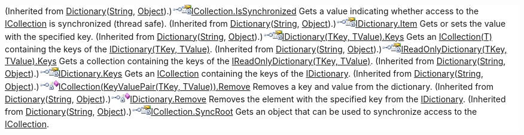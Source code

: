  (Inherited from <a href="http://msdn2.microsoft.com/en-us/library/xfhwa508" target="_blank">Dictionary</a>(<a href="http://msdn2.microsoft.com/en-us/library/s1wwdcbf" target="_blank">String</a>, <a href="http://msdn2.microsoft.com/en-us/library/e5kfa45b" target="_blank">Object</a>).)</td></tr><tr><td>![Explicit interface implementation](media/pubinterface.gif "Explicit interface implementation")![Private property](media/privproperty.gif "Private property")</td><td><a href="http://msdn2.microsoft.com/en-us/library/bb299646" target="_blank">ICollection.IsSynchronized</a></td><td>
Gets a value indicating whether access to the <a href="http://msdn2.microsoft.com/en-us/library/b1ht6113" target="_blank">ICollection</a> is synchronized (thread safe).
 (Inherited from <a href="http://msdn2.microsoft.com/en-us/library/xfhwa508" target="_blank">Dictionary</a>(<a href="http://msdn2.microsoft.com/en-us/library/s1wwdcbf" target="_blank">String</a>, <a href="http://msdn2.microsoft.com/en-us/library/e5kfa45b" target="_blank">Object</a>).)</td></tr><tr><td>![Explicit interface implementation](media/pubinterface.gif "Explicit interface implementation")![Private property](media/privproperty.gif "Private property")</td><td><a href="http://msdn2.microsoft.com/en-us/library/bb302460" target="_blank">IDictionary.Item</a></td><td>
Gets or sets the value with the specified key.
 (Inherited from <a href="http://msdn2.microsoft.com/en-us/library/xfhwa508" target="_blank">Dictionary</a>(<a href="http://msdn2.microsoft.com/en-us/library/s1wwdcbf" target="_blank">String</a>, <a href="http://msdn2.microsoft.com/en-us/library/e5kfa45b" target="_blank">Object</a>).)</td></tr><tr><td>![Explicit interface implementation](media/pubinterface.gif "Explicit interface implementation")![Private property](media/privproperty.gif "Private property")</td><td><a href="http://msdn2.microsoft.com/en-us/library/cc673020" target="_blank">IDictionary(TKey, TValue).Keys</a></td><td>
Gets an <a href="http://msdn2.microsoft.com/en-us/library/92t2ye13" target="_blank">ICollection(T)</a> containing the keys of the <a href="http://msdn2.microsoft.com/en-us/library/s4ys34ea" target="_blank">IDictionary(TKey, TValue)</a>.
 (Inherited from <a href="http://msdn2.microsoft.com/en-us/library/xfhwa508" target="_blank">Dictionary</a>(<a href="http://msdn2.microsoft.com/en-us/library/s1wwdcbf" target="_blank">String</a>, <a href="http://msdn2.microsoft.com/en-us/library/e5kfa45b" target="_blank">Object</a>).)</td></tr><tr><td>![Explicit interface implementation](media/pubinterface.gif "Explicit interface implementation")![Private property](media/privproperty.gif "Private property")</td><td><a href="http://msdn2.microsoft.com/en-us/library/hh136334" target="_blank">IReadOnlyDictionary(TKey, TValue).Keys</a></td><td>
Gets a collection containing the keys of the <a href="http://msdn2.microsoft.com/en-us/library/hh136548" target="_blank">IReadOnlyDictionary(TKey, TValue)</a>.
 (Inherited from <a href="http://msdn2.microsoft.com/en-us/library/xfhwa508" target="_blank">Dictionary</a>(<a href="http://msdn2.microsoft.com/en-us/library/s1wwdcbf" target="_blank">String</a>, <a href="http://msdn2.microsoft.com/en-us/library/e5kfa45b" target="_blank">Object</a>).)</td></tr><tr><td>![Explicit interface implementation](media/pubinterface.gif "Explicit interface implementation")![Private property](media/privproperty.gif "Private property")</td><td><a href="http://msdn2.microsoft.com/en-us/library/bb337739" target="_blank">IDictionary.Keys</a></td><td>
Gets an <a href="http://msdn2.microsoft.com/en-us/library/b1ht6113" target="_blank">ICollection</a> containing the keys of the <a href="http://msdn2.microsoft.com/en-us/library/9dhwsays" target="_blank">IDictionary</a>.
 (Inherited from <a href="http://msdn2.microsoft.com/en-us/library/xfhwa508" target="_blank">Dictionary</a>(<a href="http://msdn2.microsoft.com/en-us/library/s1wwdcbf" target="_blank">String</a>, <a href="http://msdn2.microsoft.com/en-us/library/e5kfa45b" target="_blank">Object</a>).)</td></tr><tr><td>![Explicit interface implementation](media/pubinterface.gif "Explicit interface implementation")![Private method](media/privmethod.gif "Private method")</td><td><a href="http://msdn2.microsoft.com/en-us/library/mt481482" target="_blank">ICollection(KeyValuePair(TKey, TValue)).Remove</a></td><td>
Removes a key and value from the dictionary.
 (Inherited from <a href="http://msdn2.microsoft.com/en-us/library/xfhwa508" target="_blank">Dictionary</a>(<a href="http://msdn2.microsoft.com/en-us/library/s1wwdcbf" target="_blank">String</a>, <a href="http://msdn2.microsoft.com/en-us/library/e5kfa45b" target="_blank">Object</a>).)</td></tr><tr><td>![Explicit interface implementation](media/pubinterface.gif "Explicit interface implementation")![Private method](media/privmethod.gif "Private method")</td><td><a href="http://msdn2.microsoft.com/en-us/library/bb356469" target="_blank">IDictionary.Remove</a></td><td>
Removes the element with the specified key from the <a href="http://msdn2.microsoft.com/en-us/library/9dhwsays" target="_blank">IDictionary</a>.
 (Inherited from <a href="http://msdn2.microsoft.com/en-us/library/xfhwa508" target="_blank">Dictionary</a>(<a href="http://msdn2.microsoft.com/en-us/library/s1wwdcbf" target="_blank">String</a>, <a href="http://msdn2.microsoft.com/en-us/library/e5kfa45b" target="_blank">Object</a>).)</td></tr><tr><td>![Explicit interface implementation](media/pubinterface.gif "Explicit interface implementation")![Private property](media/privproperty.gif "Private property")</td><td><a href="http://msdn2.microsoft.com/en-us/library/bb348148" target="_blank">ICollection.SyncRoot</a></td><td>
Gets an object that can be used to synchronize access to the <a href="http://msdn2.microsoft.com/en-us/library/b1ht6113" target="_blank">ICollection</a>.